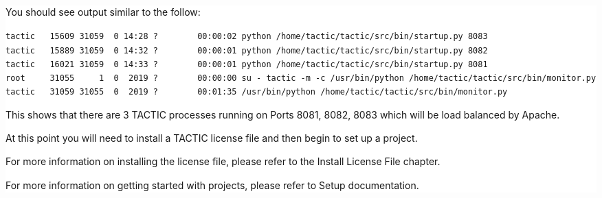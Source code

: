 You should see output similar to the follow:

```
tactic   15609 31059  0 14:28 ?        00:00:02 python /home/tactic/tactic/src/bin/startup.py 8083
tactic   15889 31059  0 14:32 ?        00:00:01 python /home/tactic/tactic/src/bin/startup.py 8082
tactic   16021 31059  0 14:33 ?        00:00:01 python /home/tactic/tactic/src/bin/startup.py 8081
root     31055     1  0  2019 ?        00:00:00 su - tactic -m -c /usr/bin/python /home/tactic/tactic/src/bin/monitor.py
tactic   31059 31055  0  2019 ?        00:01:35 /usr/bin/python /home/tactic/tactic/src/bin/monitor.py

```

This shows that there are 3 TACTIC processes running on Ports 8081, 8082, 8083 which will be load balanced by Apache.


At this point you will need to install a TACTIC license file and then
begin to set up a project.

For more information on installing the license file, please refer to the Install License File chapter.

For more information on getting started with projects, please refer to Setup documentation.
